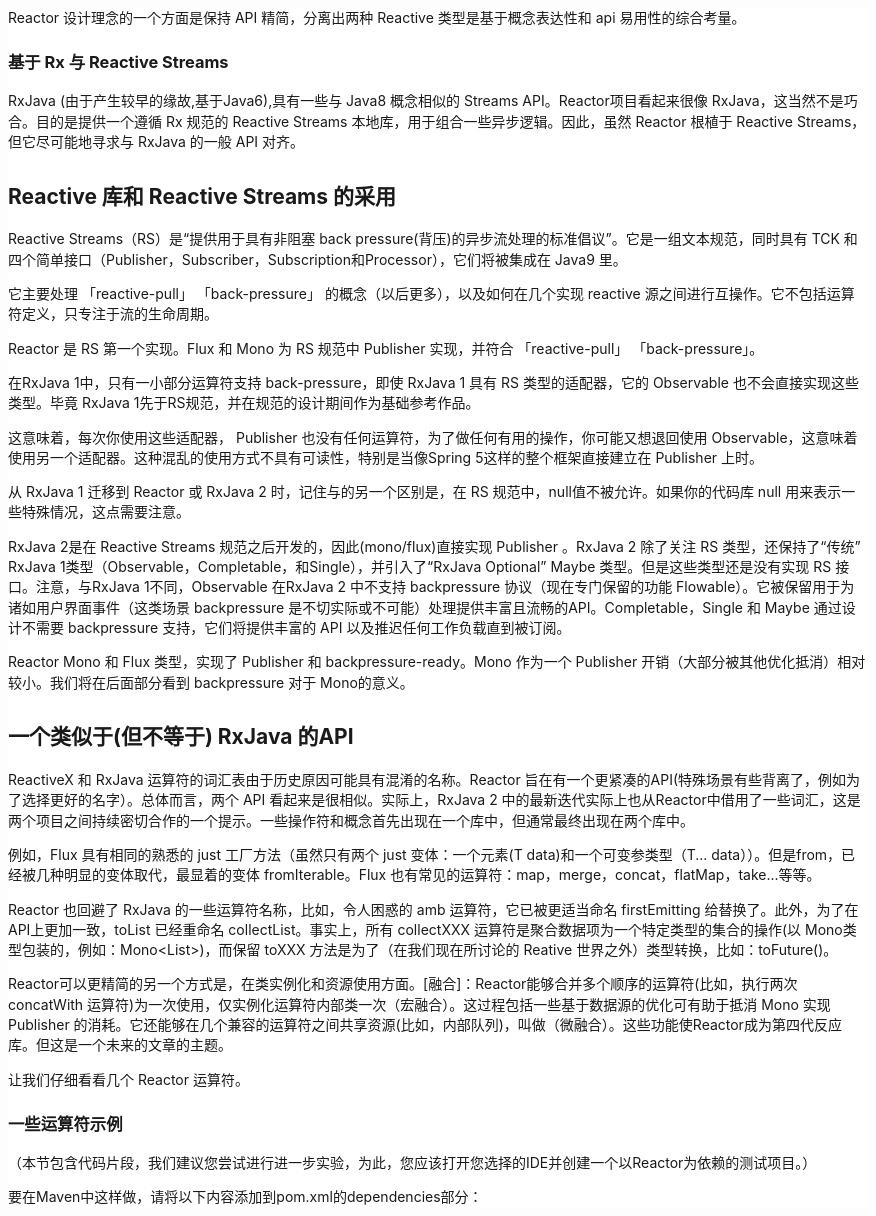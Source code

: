 Reactor 设计理念的一个方面是保持 API 精简，分离出两种 Reactive 类型是基于概念表达性和 api 易用性的综合考量。

### 基于 Rx 与 Reactive Streams

RxJava (由于产生较早的缘故,基于Java6),具有一些与 Java8 概念相似的 Streams API。Reactor项目看起来很像 RxJava，这当然不是巧合。目的是提供一个遵循 Rx 规范的 Reactive Streams 本地库，用于组合一些异步逻辑。因此，虽然 Reactor 根植于 Reactive Streams，但它尽可能地寻求与 RxJava 的一般 API 对齐。

## Reactive 库和 Reactive Streams 的采用

Reactive Streams（RS）是“提供用于具有非阻塞 back pressure(背压)的异步流处理的标准倡议”。它是一组文本规范，同时具有 TCK 和四个简单接口（Publisher，Subscriber，Subscription和Processor），它们将被集成在 Java9 里。

它主要处理 「reactive-pull」 「back-pressure」 的概念（以后更多），以及如何在几个实现 reactive 源之间进行互操作。它不包括运算符定义，只专注于流的生命周期。

Reactor 是 RS 第一个实现。Flux 和 Mono 为 RS 规范中 Publisher 实现，并符合 「reactive-pull」 「back-pressure」。

在RxJava 1中，只有一小部分运算符支持 back-pressure，即使 RxJava 1 具有 RS 类型的适配器，它的 Observable 也不会直接实现这些类型。毕竟 RxJava 1先于RS规范，并在规范的设计期间作为基础参考作品。

这意味着，每次你使用这些适配器， Publisher 也没有任何运算符，为了做任何有用的操作，你可能又想退回使用 Observable，这意味着使用另一个适配器。这种混乱的使用方式不具有可读性，特别是当像Spring 5这样的整个框架直接建立在 Publisher 上时。

从 RxJava 1 迁移到 Reactor 或 RxJava 2 时，记住与的另一个区别是，在 RS 规范中，null值不被允许。如果你的代码库 null 用来表示一些特殊情况，这点需要注意。

RxJava 2是在 Reactive Streams 规范之后开发的，因此(mono/flux)直接实现 Publisher 。RxJava 2 除了关注 RS 类型，还保持了“传统” RxJava 1类型（Observable，Completable，和Single），并引入了“RxJava Optional” Maybe 类型。但是这些类型还是没有实现 RS 接口。注意，与RxJava 1不同，Observable 在RxJava 2 中不支持 backpressure 协议（现在专门保留的功能 Flowable）。它被保留用于为诸如用户界面事件（这类场景 backpressure 是不切实际或不可能）处理提供丰富且流畅的API。Completable，Single 和 Maybe 通过设计不需要 backpressure 支持，它们将提供丰富的 API 以及推迟任何工作负载直到被订阅。

Reactor Mono 和 Flux 类型，实现了 Publisher 和 backpressure-ready。Mono 作为一个 Publisher 开销（大部分被其他优化抵消）相对较小。我们将在后面部分看到 backpressure 对于 Mono的意义。

## 一个类似于(但不等于) RxJava 的API

ReactiveX 和 RxJava 运算符的词汇表由于历史原因可能具有混淆的名称。Reactor 旨在有一个更紧凑的API(特殊场景有些背离了，例如为了选择更好的名字）。总体而言，两个 API 看起来是很相似。实际上，RxJava 2 中的最新迭代实际上也从Reactor中借用了一些词汇，这是两个项目之间持续密切合作的一个提示。一些操作符和概念首先出现在一个库中，但通常最终出现在两个库中。

例如，Flux 具有相同的熟悉的 just 工厂方法（虽然只有两个 just 变体：一个元素(T data)和一个可变参类型（T... data））。但是from，已经被几种明显的变体取代，最显着的变体 fromIterable。Flux 也有常见的运算符：map，merge，concat，flatMap，take...等等。

Reactor 也回避了 RxJava 的一些运算符名称，比如，令人困惑的 amb 运算符，它已被更适当命名 firstEmitting 给替换了。此外，为了在API上更加一致，toList 已经重命名 collectList。事实上，所有 collectXXX 运算符是聚合数据项为一个特定类型的集合的操作(以 Mono类型包装的，例如：Mono<List<T>>)，而保留 toXXX 方法是为了（在我们现在所讨论的 Reative 世界之外）类型转换，比如：toFuture()。

Reactor可以更精简的另一个方式是，在类实例化和资源使用方面。[融合]：Reactor能够合并多个顺序的运算符(比如，执行两次 concatWith 运算符)为一次使用，仅实例化运算符内部类一次（宏融合）。这过程包括一些基于数据源的优化可有助于抵消 Mono 实现 Publisher 的消耗。它还能够在几个兼容的运算符之间共享资源(比如，内部队列)，叫做（微融合）。这些功能使Reactor成为第四代反应库。但这是一个未来的文章的主题。

让我们仔细看看几个 Reactor 运算符。

### 一些运算符示例

（本节包含代码片段，我们建议您尝试进行进一步实验，为此，您应该打开您选择的IDE并创建一个以Reactor为依赖的测试项目。）

要在Maven中这样做，请将以下内容添加到pom.xml的dependencies部分：

